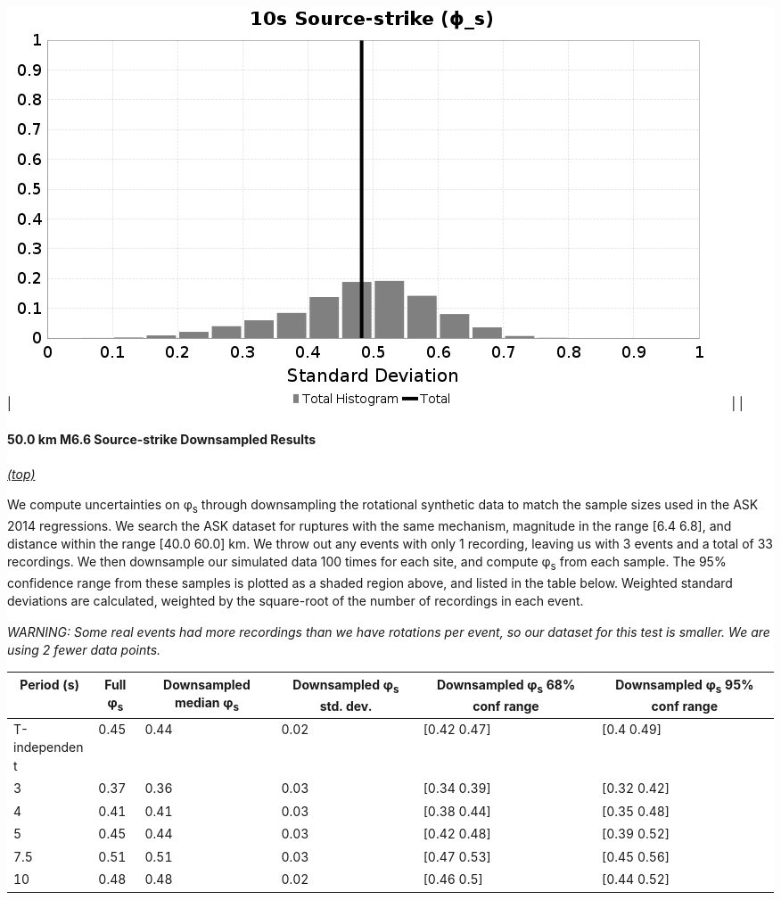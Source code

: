 | ![10s](resources/source_strike_m6.6_50km_10s_hist.png) |  |

#### 50.0 km M6.6 Source-strike Downsampled Results
*[(top)](#table-of-contents)*

We compute uncertainties on &phi;<sub>s</sub> through downsampling the rotational synthetic data to match the sample sizes used in the ASK 2014 regressions. We search the ASK dataset for ruptures with the same mechanism, magnitude in the range [6.4 6.8], and distance within the range [40.0 60.0] km. We throw out any events with only 1 recording, leaving us with 3 events and a total of 33 recordings. We then downsample our simulated data 100 times for each site, and compute &phi;<sub>s</sub> from each sample. The 95% confidence range from these samples is plotted as a shaded region above, and listed in the table below. Weighted standard deviations are calculated, weighted by the square-root of the number of recordings in each event.

*WARNING: Some real events had more recordings than we have rotations per event, so our dataset for this test is smaller. We are using 2 fewer data points.*

| Period (s) | Full &phi;<sub>s</sub> | Downsampled median &phi;<sub>s</sub> | Downsampled &phi;<sub>s</sub> std. dev. | Downsampled &phi;<sub>s</sub> 68% conf range | Downsampled &phi;<sub>s</sub> 95% conf range |
|-----|-----|-----|-----|-----|-----|
| T-independent | 0.45 | 0.44 | 0.02 | [0.42 0.47] | [0.4 0.49] |
| 3 | 0.37 | 0.36 | 0.03 | [0.34 0.39] | [0.32 0.42] |
| 4 | 0.41 | 0.41 | 0.03 | [0.38 0.44] | [0.35 0.48] |
| 5 | 0.45 | 0.44 | 0.03 | [0.42 0.48] | [0.39 0.52] |
| 7.5 | 0.51 | 0.51 | 0.03 | [0.47 0.53] | [0.45 0.56] |
| 10 | 0.48 | 0.48 | 0.02 | [0.46 0.5] | [0.44 0.52] |
